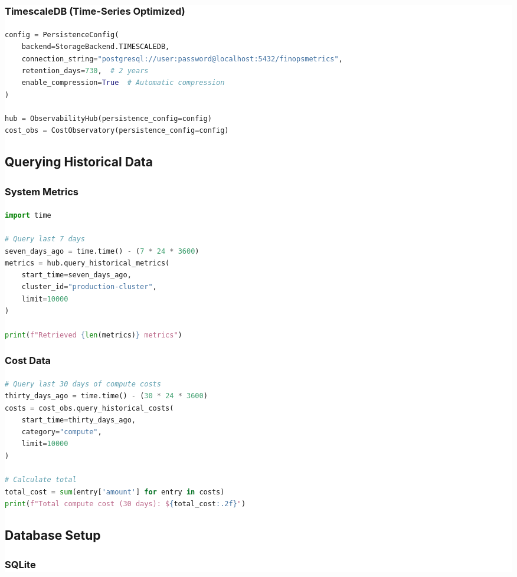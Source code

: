 ### TimescaleDB (Time-Series Optimized)

```python
config = PersistenceConfig(
    backend=StorageBackend.TIMESCALEDB,
    connection_string="postgresql://user:password@localhost:5432/finopsmetrics",
    retention_days=730,  # 2 years
    enable_compression=True  # Automatic compression
)

hub = ObservabilityHub(persistence_config=config)
cost_obs = CostObservatory(persistence_config=config)
```

## Querying Historical Data

### System Metrics

```python
import time

# Query last 7 days
seven_days_ago = time.time() - (7 * 24 * 3600)
metrics = hub.query_historical_metrics(
    start_time=seven_days_ago,
    cluster_id="production-cluster",
    limit=10000
)

print(f"Retrieved {len(metrics)} metrics")
```

### Cost Data

```python
# Query last 30 days of compute costs
thirty_days_ago = time.time() - (30 * 24 * 3600)
costs = cost_obs.query_historical_costs(
    start_time=thirty_days_ago,
    category="compute",
    limit=10000
)

# Calculate total
total_cost = sum(entry['amount'] for entry in costs)
print(f"Total compute cost (30 days): ${total_cost:.2f}")
```

## Database Setup

### SQLite
